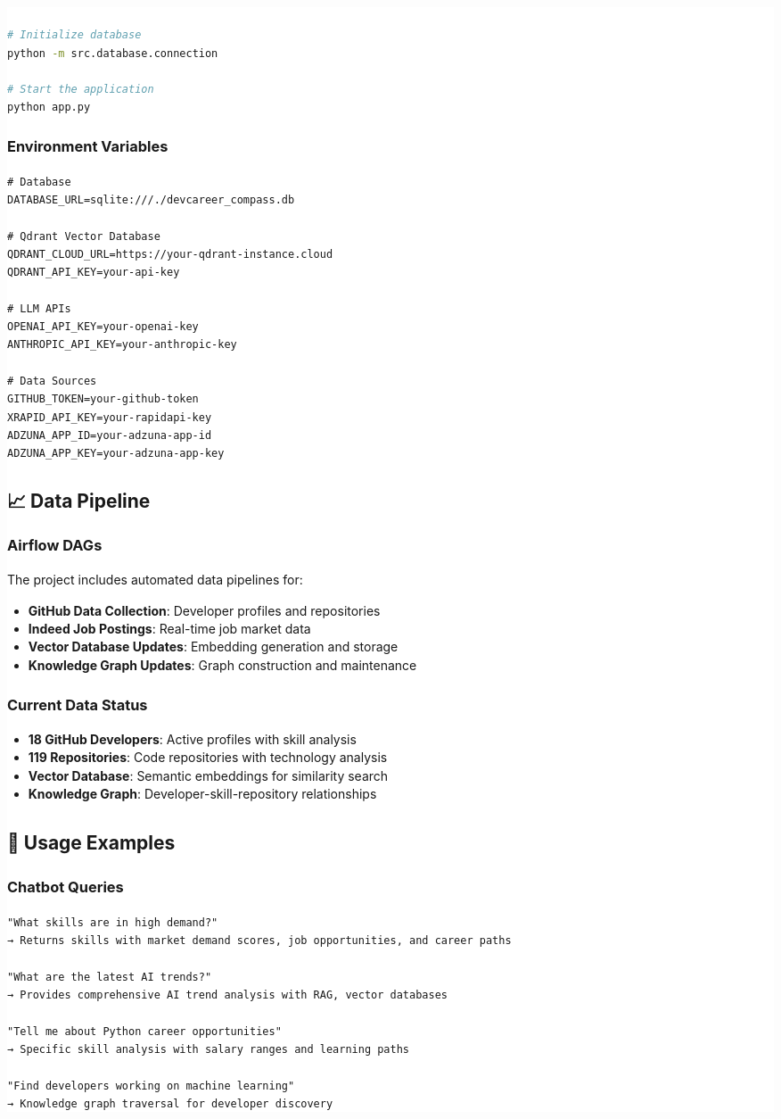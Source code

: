 ```bash

# Initialize database
python -m src.database.connection

# Start the application
python app.py
```

### Environment Variables
```env
# Database
DATABASE_URL=sqlite:///./devcareer_compass.db

# Qdrant Vector Database
QDRANT_CLOUD_URL=https://your-qdrant-instance.cloud
QDRANT_API_KEY=your-api-key

# LLM APIs
OPENAI_API_KEY=your-openai-key
ANTHROPIC_API_KEY=your-anthropic-key

# Data Sources
GITHUB_TOKEN=your-github-token
XRAPID_API_KEY=your-rapidapi-key
ADZUNA_APP_ID=your-adzuna-app-id
ADZUNA_APP_KEY=your-adzuna-app-key
```

## 📈 Data Pipeline

### Airflow DAGs
The project includes automated data pipelines for:
- **GitHub Data Collection**: Developer profiles and repositories
- **Indeed Job Postings**: Real-time job market data
- **Vector Database Updates**: Embedding generation and storage
- **Knowledge Graph Updates**: Graph construction and maintenance

### Current Data Status
- **18 GitHub Developers**: Active profiles with skill analysis
- **119 Repositories**: Code repositories with technology analysis
- **Vector Database**: Semantic embeddings for similarity search
- **Knowledge Graph**: Developer-skill-repository relationships

## 🎯 Usage Examples

### Chatbot Queries
```
"What skills are in high demand?"
→ Returns skills with market demand scores, job opportunities, and career paths

"What are the latest AI trends?"
→ Provides comprehensive AI trend analysis with RAG, vector databases

"Tell me about Python career opportunities"
→ Specific skill analysis with salary ranges and learning paths

"Find developers working on machine learning"
→ Knowledge graph traversal for developer discovery
```
